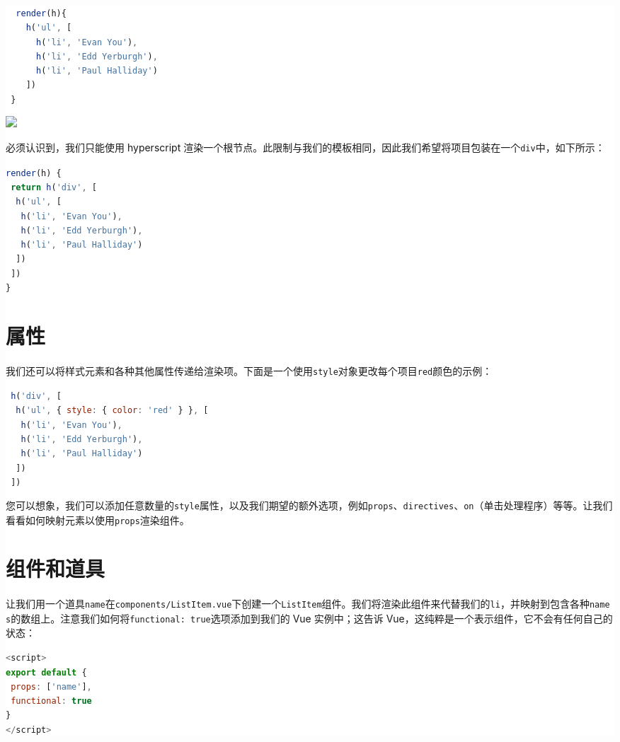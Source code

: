 ```js
  render(h){
    h('ul', [
      h('li', 'Evan You'),
      h('li', 'Edd Yerburgh'),
      h('li', 'Paul Halliday')
    ])
 }
```

![](assets/8b05f288-e17e-427c-ae97-8e2b22d23db7.png)

必须认识到，我们只能使用 hyperscript 渲染一个根节点。此限制与我们的模板相同，因此我们希望将项目包装在一个`div`中，如下所示：

```js
render(h) {
 return h('div', [
  h('ul', [
   h('li', 'Evan You'),
   h('li', 'Edd Yerburgh'),
   h('li', 'Paul Halliday')
  ])
 ])
}
```

# 属性

我们还可以将样式元素和各种其他属性传递给渲染项。下面是一个使用`style`对象更改每个项目`red`颜色的示例：

```js
 h('div', [
  h('ul', { style: { color: 'red' } }, [
   h('li', 'Evan You'),
   h('li', 'Edd Yerburgh'),
   h('li', 'Paul Halliday')
  ])
 ])
```

您可以想象，我们可以添加任意数量的`style`属性，以及我们期望的额外选项，例如`props`、`directives`、`on`（单击处理程序）等等。让我们看看如何映射元素以使用`props`渲染组件。

# 组件和道具

让我们用一个道具`name`在`components/ListItem.vue`下创建一个`ListItem`组件。我们将渲染此组件来代替我们的`li`，并映射到包含各种`names`的数组上。注意我们如何将`functional: true`选项添加到我们的 Vue 实例中；这告诉 Vue，这纯粹是一个表示组件，它不会有任何自己的状态：

```js
<script>
export default {
 props: ['name'],
 functional: true
}
</script>
```
